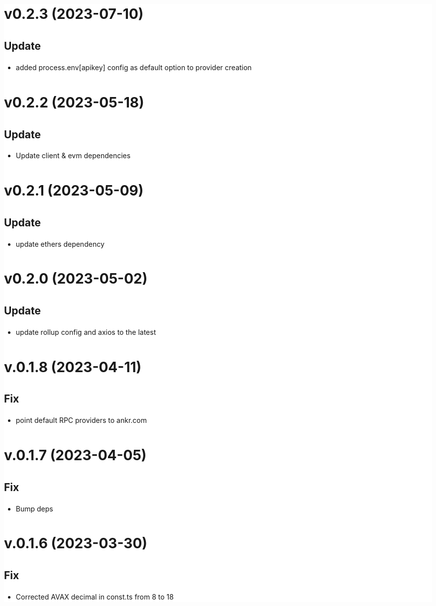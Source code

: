 # v0.2.3 (2023-07-10)

## Update

- added process.env[apikey] config as default option to provider creation

# v0.2.2 (2023-05-18)

## Update

- Update client & evm dependencies

# v0.2.1 (2023-05-09)

## Update

- update ethers dependency

# v0.2.0 (2023-05-02)

## Update

- update rollup config and axios to the latest

# v.0.1.8 (2023-04-11)

## Fix

- point default RPC providers to ankr.com

# v.0.1.7 (2023-04-05)

## Fix

- Bump deps

# v.0.1.6 (2023-03-30)

## Fix

- Corrected AVAX decimal in const.ts from 8 to 18
